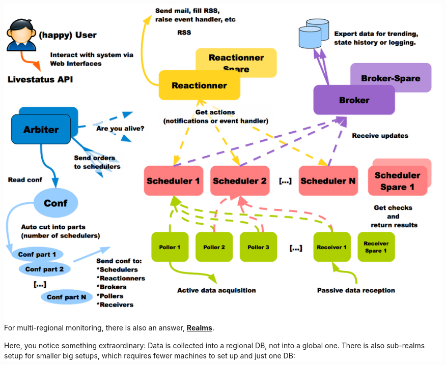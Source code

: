 ![Shinken simple distributed architecture](shinken-architecture.png#center)

For multi-regional monitoring, there is also an answer, **[Realms](https://shinken.readthedocs.io/en/latest/_images/shinken-architecture-isolated-realms.png)**.

Here, you notice something extraordinary: Data is collected into a regional DB, not into a global one. There is also sub-realms setup for smaller big setups, which requires fewer machines to set up and just one DB:
